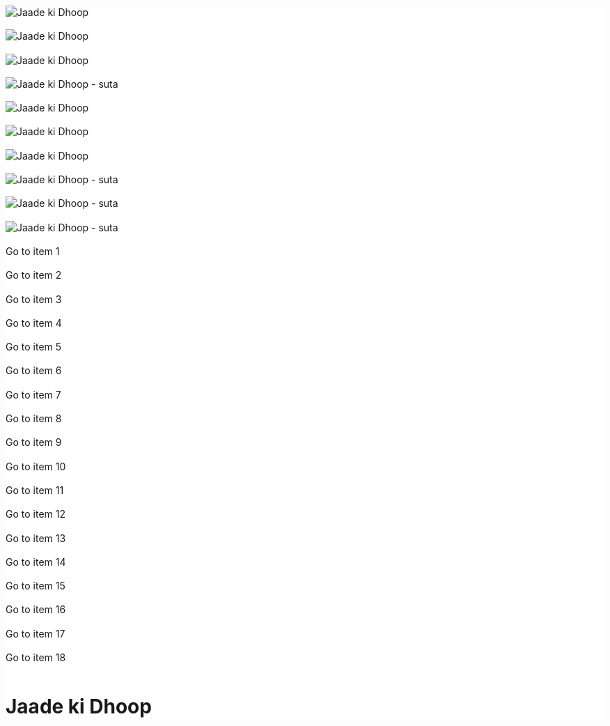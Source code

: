 ![Jaade ki Dhoop](//suta.in/cdn/shop/files/DSC_7307.jpg?v=1720174139&width=1367)

![Jaade ki Dhoop](//suta.in/cdn/shop/files/DSC_7295_c30d94fd-628a-4fb0-b0af-7d9f1b31db86.jpg?v=1720174139&width=1536)

![Jaade ki Dhoop](//suta.in/cdn/shop/files/DSC_7303.jpg?v=1720174139&width=1536)

![Jaade ki Dhoop - suta](//suta.in/cdn/shop/products/jaade-ki-dhoop-721026.jpg?v=1720174139&width=900)

![Jaade ki Dhoop](//suta.in/cdn/shop/files/DSC_7308.jpg?v=1720174139&width=1536)

![Jaade ki Dhoop](//suta.in/cdn/shop/files/DSC_7304_6664eeb2-a3b2-4e82-a33b-1e2c075ae36e.jpg?v=1720174139&width=1536)

![Jaade ki Dhoop](//suta.in/cdn/shop/files/DSC_7305_b9357a82-1f99-4f30-a6f4-c669f485f2bf.jpg?v=1720174139&width=1536)

![Jaade ki Dhoop - suta](//suta.in/cdn/shop/products/jaade-ki-dhoop-875273.jpg?v=1720174139&width=900)

![Jaade ki Dhoop - suta](//suta.in/cdn/shop/products/jaade-ki-dhoop-235102.jpg?v=1720174139&width=900)

![Jaade ki Dhoop - suta](//suta.in/cdn/shop/products/jaade-ki-dhoop-438173.jpg?v=1720174139&width=900)

Go to item 1

Go to item 2

Go to item 3

Go to item 4

Go to item 5

Go to item 6

Go to item 7

Go to item 8

Go to item 9

Go to item 10

Go to item 11

Go to item 12

Go to item 13

Go to item 14

Go to item 15

Go to item 16

Go to item 17

Go to item 18

# Jaade ki Dhoop  
    